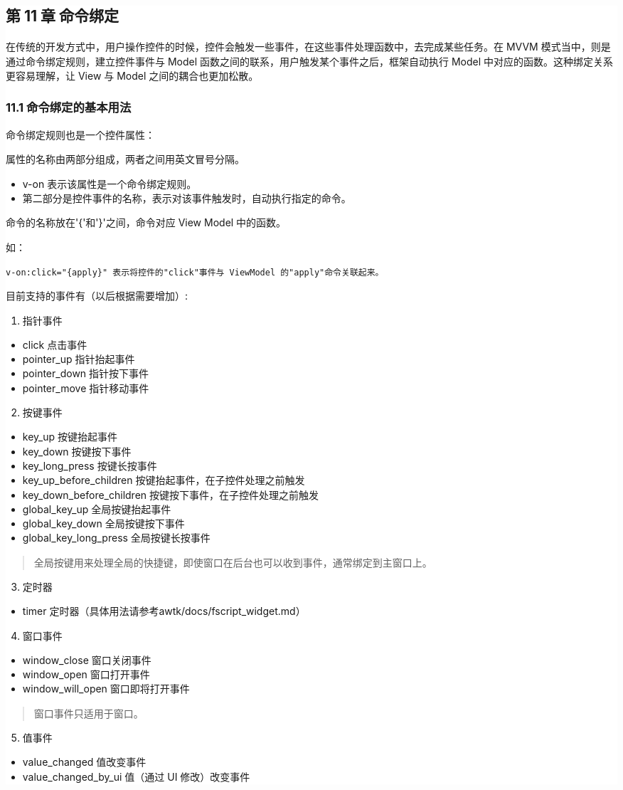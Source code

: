 ## 第 11 章 命令绑定

在传统的开发方式中，用户操作控件的时候，控件会触发一些事件，在这些事件处理函数中，去完成某些任务。在 MVVM 模式当中，则是通过命令绑定规则，建立控件事件与 Model 函数之间的联系，用户触发某个事件之后，框架自动执行 Model 中对应的函数。这种绑定关系更容易理解，让 View 与 Model 之间的耦合也更加松散。

### 11.1 命令绑定的基本用法

命令绑定规则也是一个控件属性：

属性的名称由两部分组成，两者之间用英文冒号分隔。

* v-on 表示该属性是一个命令绑定规则。
* 第二部分是控件事件的名称，表示对该事件触发时，自动执行指定的命令。

命令的名称放在'{'和'}'之间，命令对应 View Model 中的函数。

如：

```
v-on:click="{apply}" 表示将控件的"click"事件与 ViewModel 的"apply"命令关联起来。
```

目前支持的事件有（以后根据需要增加）:

1. 指针事件
  
* click 点击事件
* pointer\_up 指针抬起事件
* pointer\_down 指针按下事件
* pointer\_move 指针移动事件

2. 按键事件

* key\_up 按键抬起事件
* key\_down 按键按下事件
* key\_long\_press 按键长按事件
* key\_up\_before\_children 按键抬起事件，在子控件处理之前触发
* key\_down\_before\_children 按键按下事件，在子控件处理之前触发
* global\_key\_up 全局按键抬起事件
* global\_key\_down 全局按键按下事件
* global\_key\_long\_press 全局按键长按事件

> 全局按键用来处理全局的快捷键，即使窗口在后台也可以收到事件，通常绑定到主窗口上。

3. 定时器

* timer 定时器（具体用法请参考awtk/docs/fscript_widget.md）

4. 窗口事件
* window\_close 窗口关闭事件
* window\_open 窗口打开事件
* window\_will\_open 窗口即将打开事件

> 窗口事件只适用于窗口。

5. 值事件

* value\_changed 值改变事件
* value\_changed\_by\_ui 值（通过 UI 修改）改变事件
